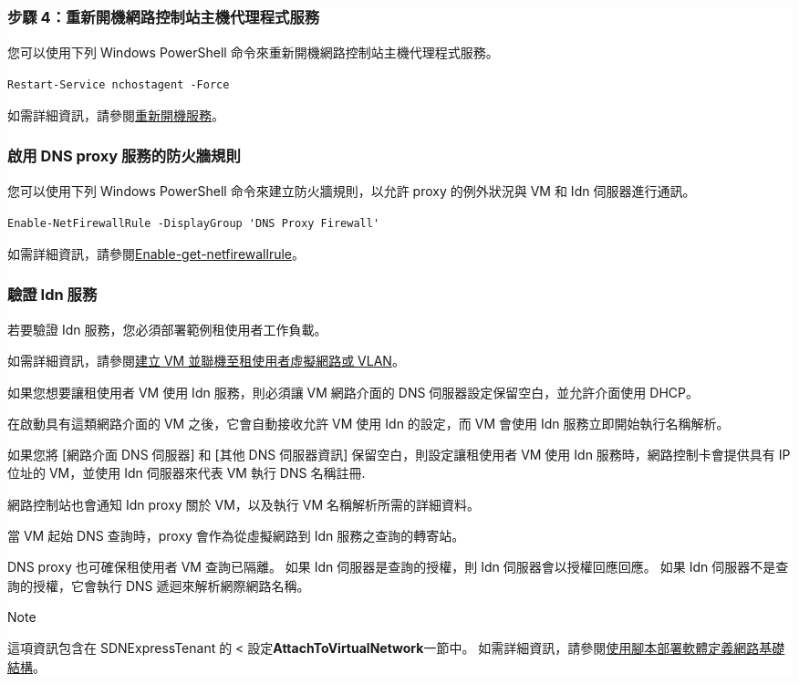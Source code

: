 ### <a name="step-4-restart-the-network-controller-host-agent-service"></a>步驟 4：重新開機網路控制站主機代理程式服務
您可以使用下列 Windows PowerShell 命令來重新開機網路控制站主機代理程式服務。
    
    Restart-Service nchostagent -Force
    
如需詳細資訊，請參閱[重新開機服務](https://technet.microsoft.com/library/hh849823.aspx)。

### <a name="enable-firewall-rules-for-the-dns-proxy-service"></a>啟用 DNS proxy 服務的防火牆規則
您可以使用下列 Windows PowerShell 命令來建立防火牆規則，以允許 proxy 的例外狀況與 VM 和 Idn 伺服器進行通訊。
    
    Enable-NetFirewallRule -DisplayGroup 'DNS Proxy Firewall'

如需詳細資訊，請參閱[Enable-get-netfirewallrule](https://technet.microsoft.com/library/jj554869.aspx)。
    
### <a name="validate-the-idns-service"></a>驗證 Idn 服務
若要驗證 Idn 服務，您必須部署範例租使用者工作負載。

如需詳細資訊，請參閱[建立 VM 並聯機至租使用者虛擬網路或 VLAN](https://technet.microsoft.com/windows-server-docs/networking/sdn/manage/create-a-tenant-vm)。

如果您想要讓租使用者 VM 使用 Idn 服務，則必須讓 VM 網路介面的 DNS 伺服器設定保留空白，並允許介面使用 DHCP。 

在啟動具有這類網路介面的 VM 之後，它會自動接收允許 VM 使用 Idn 的設定，而 VM 會使用 Idn 服務立即開始執行名稱解析。

如果您將 [網路介面 DNS 伺服器] 和 [其他 DNS 伺服器資訊] 保留空白，則設定讓租使用者 VM 使用 Idn 服務時，網路控制卡會提供具有 IP 位址的 VM，並使用 Idn 伺服器來代表 VM 執行 DNS 名稱註冊. 

網路控制站也會通知 Idn proxy 關於 VM，以及執行 VM 名稱解析所需的詳細資料。 

當 VM 起始 DNS 查詢時，proxy 會作為從虛擬網路到 Idn 服務之查詢的轉寄站。 

DNS proxy 也可確保租使用者 VM 查詢已隔離。 如果 Idn 伺服器是查詢的授權，則 Idn 伺服器會以授權回應回應。 如果 Idn 伺服器不是查詢的授權，它會執行 DNS 遞迴來解析網際網路名稱。

>[!NOTE]
>這項資訊包含在 SDNExpressTenant 的 < 設定**AttachToVirtualNetwork**一節中。 如需詳細資訊，請參閱[使用腳本部署軟體定義網路基礎結構](https://technet.microsoft.com/windows-server-docs/networking/sdn/deploy/deploy-a-software-defined-network-infrastructure-using-scripts)。

